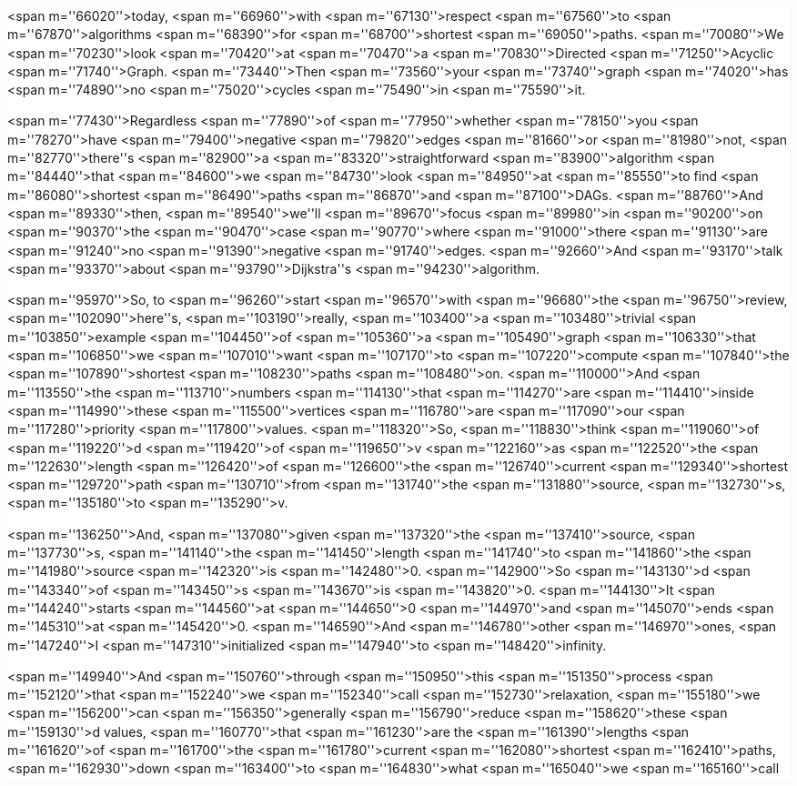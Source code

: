   <span m=''66020''>today,</span> <span m=''66960''>with</span> <span m=''67130''>respect</span>
  <span m=''67560''>to</span> <span m=''67870''>algorithms</span> <span m=''68390''>for</span>
  <span m=''68700''>shortest</span> <span m=''69050''>paths.</span> <span m=''70080''>We</span>
  <span m=''70230''>look</span> <span m=''70420''>at</span> <span m=''70470''>a</span>
  <span m=''70830''>Directed</span> <span m=''71250''>Acyclic</span> <span m=''71740''>Graph.
  </span> <span m=''73440''>Then</span> <span m=''73560''>your</span> <span m=''73740''>graph</span>
  <span m=''74020''>has</span> <span m=''74890''>no</span> <span m=''75020''>cycles</span>
  <span m=''75490''>in</span> <span m=''75590''>it.</span> </p><p><span m=''77430''>Regardless</span>
  <span m=''77890''>of</span> <span m=''77950''>whether</span> <span m=''78150''>you</span>
  <span m=''78270''>have</span> <span m=''79400''>negative</span> <span m=''79820''>edges</span>
  <span m=''81660''>or</span> <span m=''81980''>not,</span> <span m=''82770''>there''s</span>
  <span m=''82900''>a</span> <span m=''83320''>straightforward</span> <span m=''83900''>algorithm</span>
  <span m=''84440''>that</span> <span m=''84600''>we</span> <span m=''84730''>look</span>
  <span m=''84950''>at</span> <span m=''85550''>to find</span> <span m=''86080''>shortest</span>
  <span m=''86490''>paths</span> <span m=''86870''>and</span> <span m=''87100''>DAGs.</span>
  <span m=''88760''>And</span> <span m=''89330''>then,</span> <span m=''89540''>we''ll</span>
  <span m=''89670''>focus</span> <span m=''89980''>in</span> <span m=''90200''>on</span>
  <span m=''90370''>the</span> <span m=''90470''>case</span> <span m=''90770''>where</span>
  <span m=''91000''>there</span> <span m=''91130''>are</span> <span m=''91240''>no</span>
  <span m=''91390''>negative</span> <span m=''91740''>edges.</span> <span m=''92660''>And</span>
  <span m=''93170''>talk</span> <span m=''93370''>about</span> <span m=''93790''>Dijkstra''s</span>
  <span m=''94230''>algorithm.</span> </p><p><span m=''95970''>So, to</span> <span
  m=''96260''>start</span> <span m=''96570''>with</span> <span m=''96680''>the</span>
  <span m=''96750''>review,</span> <span m=''102090''>here''s,</span> <span m=''103190''>really,</span>
  <span m=''103400''>a</span> <span m=''103480''>trivial</span> <span m=''103850''>example</span>
  <span m=''104450''>of</span> <span m=''105360''>a</span> <span m=''105490''>graph</span>
  <span m=''106330''>that</span> <span m=''106850''>we</span> <span m=''107010''>want</span>
  <span m=''107170''>to</span> <span m=''107220''>compute</span> <span m=''107840''>the</span>
  <span m=''107890''>shortest</span> <span m=''108230''>paths</span> <span m=''108480''>on.</span>
  <span m=''110000''>And</span> <span m=''113550''>the</span> <span m=''113710''>numbers</span>
  <span m=''114130''>that</span> <span m=''114270''>are</span> <span m=''114410''>inside</span>
  <span m=''114990''>these</span> <span m=''115500''>vertices</span> <span m=''116780''>are</span>
  <span m=''117090''>our</span> <span m=''117280''>priority</span> <span m=''117800''>values.</span>
  <span m=''118320''>So,</span> <span m=''118830''>think</span> <span m=''119060''>of</span>
  <span m=''119220''>d</span> <span m=''119420''>of</span> <span m=''119650''>v</span>
  <span m=''122160''>as</span> <span m=''122520''>the</span> <span m=''122630''>length</span>
  <span m=''126420''>of</span> <span m=''126600''>the</span> <span m=''126740''>current</span>
  <span m=''129340''>shortest</span> <span m=''129720''>path</span> <span m=''130710''>from</span>
  <span m=''131740''>the</span> <span m=''131880''>source,</span> <span m=''132730''>s,</span>
  <span m=''135180''>to</span> <span m=''135290''>v.</span> </p><p><span m=''136250''>And,</span>
  <span m=''137080''>given</span> <span m=''137320''>the</span> <span m=''137410''>source,</span>
  <span m=''137730''>s,</span> <span m=''141140''>the</span> <span m=''141450''>length</span>
  <span m=''141740''>to</span> <span m=''141860''>the</span> <span m=''141980''>source</span>
  <span m=''142320''>is</span> <span m=''142480''>0.</span> <span m=''142900''>So</span>
  <span m=''143130''>d</span> <span m=''143340''>of</span> <span m=''143450''>s</span>
  <span m=''143670''>is</span> <span m=''143820''>0.</span> <span m=''144130''>It</span>
  <span m=''144240''>starts</span> <span m=''144560''>at</span> <span m=''144650''>0</span>
  <span m=''144970''>and</span> <span m=''145070''>ends</span> <span m=''145310''>at</span>
  <span m=''145420''>0.</span> <span m=''146590''>And</span> <span m=''146780''>other</span>
  <span m=''146970''>ones,</span> <span m=''147240''>I</span> <span m=''147310''>initialized</span>
  <span m=''147940''>to</span> <span m=''148420''>infinity.</span> </p><p><span m=''149940''>And</span>
  <span m=''150760''>through</span> <span m=''150950''>this</span> <span m=''151350''>process</span>
  <span m=''152120''>that</span> <span m=''152240''>we</span> <span m=''152340''>call</span>
  <span m=''152730''>relaxation,</span> <span m=''155180''>we</span> <span m=''156200''>can</span>
  <span m=''156350''>generally</span> <span m=''156790''>reduce</span> <span m=''158620''>these</span>
  <span m=''159130''>d values,</span> <span m=''160770''>that</span> <span m=''161230''>are
  the</span> <span m=''161390''>lengths</span> <span m=''161620''>of</span> <span
  m=''161700''>the</span> <span m=''161780''>current</span> <span m=''162080''>shortest</span>
  <span m=''162410''>paths,</span> <span m=''162930''>down</span> <span m=''163400''>to</span>
  <span m=''164830''>what</span> <span m=''165040''>we</span> <span m=''165160''>call</span>